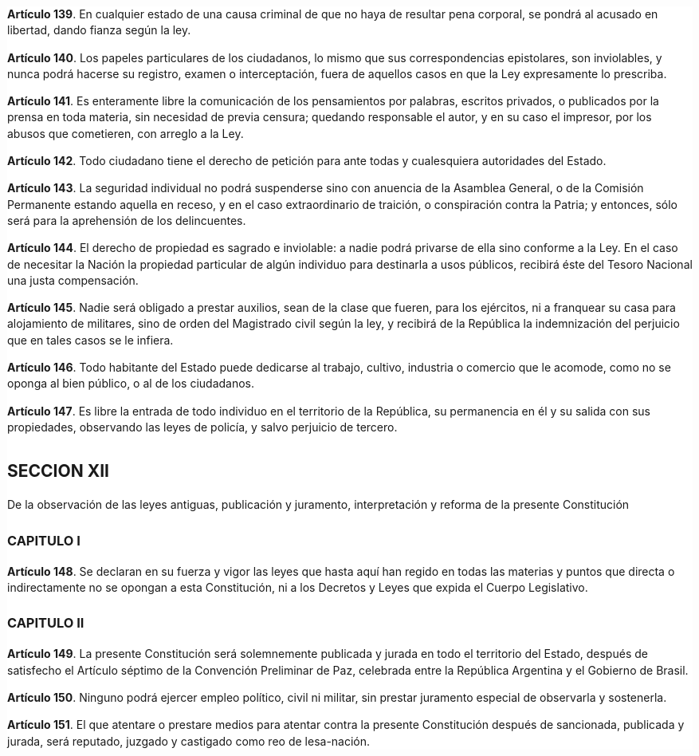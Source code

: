 __Artículo 139__. En cualquier estado de una causa criminal de que no haya de resultar pena corporal, se pondrá al acusado en libertad, dando fianza según la ley.

__Artículo 140__. Los papeles particulares de los ciudadanos, lo mismo que sus correspondencias epistolares, son inviolables, y nunca podrá hacerse su registro, examen o interceptación, fuera de aquellos casos en que la Ley expresamente lo prescriba.

__Artículo 141__. Es enteramente libre la comunicación de los pensamientos por palabras, escritos privados, o publicados por la prensa en toda materia, sin necesidad de previa censura; quedando responsable el autor, y en su caso el impresor, por los abusos que cometieren, con arreglo a la Ley.

__Artículo 142__. Todo ciudadano tiene el derecho de petición para ante todas y cualesquiera autoridades del Estado.

__Artículo 143__. La seguridad individual no podrá suspenderse sino con anuencia de la Asamblea General, o de la Comisión Permanente estando aquella en receso, y en el caso extraordinario de traición, o conspiración contra la Patria; y entonces, sólo será para la aprehensión de los delincuentes.

__Artículo 144__. El derecho de propiedad es sagrado e inviolable: a nadie podrá privarse de ella sino conforme a la Ley. En el caso de necesitar la Nación la propiedad particular de algún individuo para destinarla a usos públicos, recibirá éste del Tesoro Nacional una justa compensación.

__Artículo 145__. Nadie será obligado a prestar auxilios, sean de la clase que fueren, para los ejércitos, ni a franquear su casa para alojamiento de militares, sino de orden del Magistrado civil según la ley, y recibirá de la República la indemnización del perjuicio que en tales casos se le infiera.

__Artículo 146__. Todo habitante del Estado puede dedicarse al trabajo, cultivo, industria o comercio que le acomode, como no se oponga al bien público, o al de los ciudadanos.

__Artículo 147__. Es libre la entrada de todo individuo en el territorio de la República, su permanencia en él y su salida con sus propiedades, observando las leyes de policía, y salvo perjuicio de tercero.

## SECCION XII

De la observación de las leyes antiguas, publicación y juramento, interpretación y reforma de la presente Constitución

### CAPITULO I

__Artículo 148__. Se declaran en su fuerza y vigor las leyes que hasta aquí han regido en todas las materias y puntos que directa o indirectamente no se opongan a esta Constitución, ni a los Decretos y Leyes que expida el Cuerpo Legislativo.

### CAPITULO II

__Artículo 149__. La presente Constitución será solemnemente publicada y jurada en todo el territorio del Estado, después de satisfecho el Artículo séptimo de la Convención Preliminar de Paz, celebrada entre la República Argentina y el Gobierno de Brasil.

__Artículo 150__. Ninguno podrá ejercer empleo político, civil ni militar, sin prestar juramento especial de observarla y sostenerla.

__Artículo 151__. El que atentare o prestare medios para atentar contra la presente Constitución después de sancionada, publicada y jurada, será reputado, juzgado y castigado como reo de lesa-nación.

